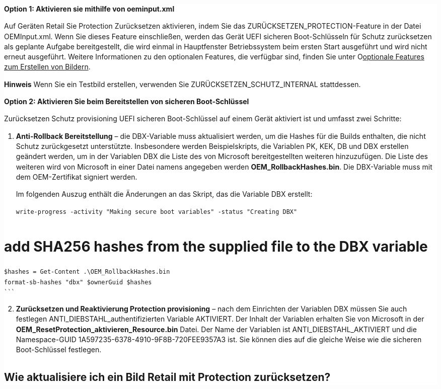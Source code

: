 **Option 1: Aktivieren sie mithilfe von oeminput.xml**

Auf Geräten Retail Sie Protection Zurücksetzen aktivieren, indem Sie das ZURÜCKSETZEN\_PROTECTION-Feature in der Datei OEMInput.xml. Wenn Sie dieses Feature einschließen, werden das Gerät UEFI sicheren Boot-Schlüsseln für Schutz zurücksetzen als geplante Aufgabe bereitgestellt, die wird einmal in Hauptfenster Betriebssystem beim ersten Start ausgeführt und wird nicht erneut ausgeführt. Weitere Informationen zu den optionalen Features, die verfügbar sind, finden Sie unter O[optionale Features zum Erstellen von Bildern](https://msdn.microsoft.com/library/windows/hardware/dn756780).

**Hinweis**  Wenn Sie ein Testbild erstellen, verwenden Sie ZURÜCKSETZEN\_SCHUTZ\_INTERNAL stattdessen.

 

**Option 2: Aktivieren Sie beim Bereitstellen von sicheren Boot-Schlüssel**

Zurücksetzen Schutz provisioning UEFI sicheren Boot-Schlüssel auf einem Gerät aktiviert ist und umfasst zwei Schritte:

1.  **Anti-Rollback Bereitstellung** – die DBX-Variable muss aktualisiert werden, um die Hashes für die Builds enthalten, die nicht Schutz zurückgesetzt unterstützte. Insbesondere werden Beispielskripts, die Variablen PK, KEK, DB und DBX erstellen geändert werden, um in der Variablen DBX die Liste des von Microsoft bereitgestellten weiteren hinzuzufügen. Die Liste des weiteren wird von Microsoft in einer Datei namens angegeben werden **OEM\_RollbackHashes.bin**. Die DBX-Variable muss mit dem OEM-Zertifikat signiert werden.

    Im folgenden Auszug enthält die Änderungen an das Skript, das die Variable DBX erstellt:

    ``` syntax
    write-progress -activity "Making secure boot variables" -status "Creating DBX"
# add SHA256 hashes from the supplied file to the DBX variable
    $hashes = Get-Content .\OEM_RollbackHashes.bin
    format-sb-hashes "dbx" $ownerGuid $hashes
    ```

2.  **Zurücksetzen und Reaktivierung Protection provisioning** – nach dem Einrichten der Variablen DBX müssen Sie auch festlegen ANTI\_DIEBSTAHL\_authentifizierten Variable AKTIVIERT. Der Inhalt der Variablen erhalten Sie von Microsoft in der **OEM\_ResetProtection\_aktivieren\_Resource.bin** Datei. Der Name der Variablen ist ANTI\_DIEBSTAHL\_AKTIVIERT und die Namespace-GUID 1A597235-6378-4910-9F8B-720FEE9357A3 ist. Sie können dies auf die gleiche Weise wie die sicheren Boot-Schlüssel festlegen.

## <a name="span-idhowdoiupdatearetailimagewithresetprotectionspanspan-idhowdoiupdatearetailimagewithresetprotectionspanspan-idhowdoiupdatearetailimagewithresetprotectionspanhow-do-i-update-a-retail-image-with-reset-protection"></a><span id="How_do_I_update_a_retail_image_with_Reset_Protection_"></span><span id="how_do_i_update_a_retail_image_with_reset_protection_"></span><span id="HOW_DO_I_UPDATE_A_RETAIL_IMAGE_WITH_RESET_PROTECTION_"></span>Wie aktualisiere ich ein Bild Retail mit Protection zurücksetzen?

